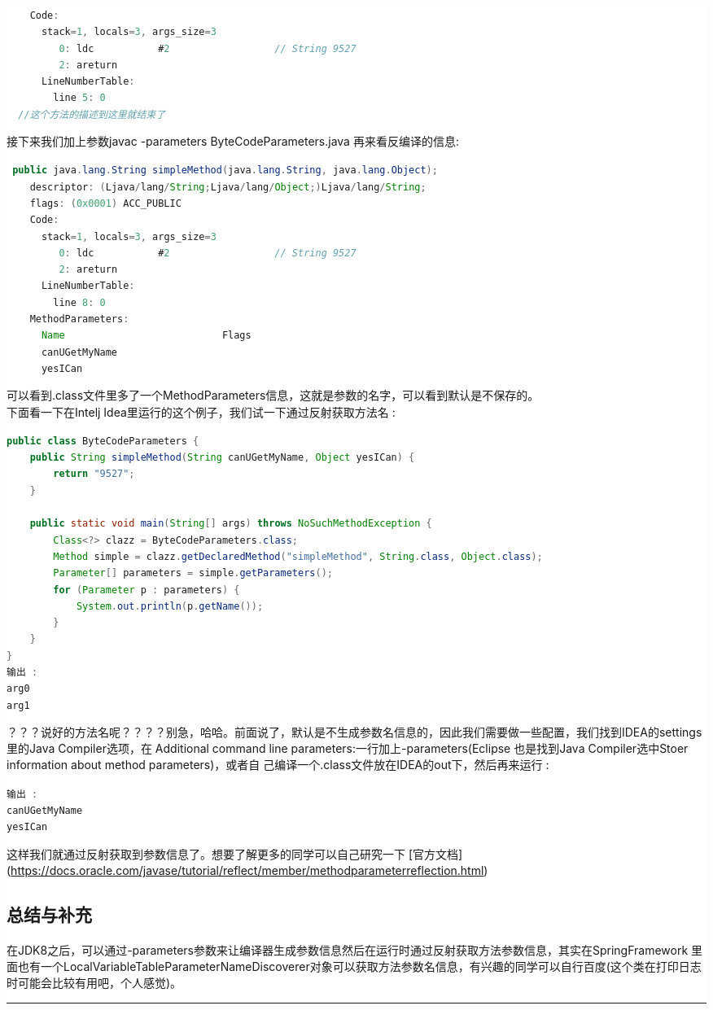 ```java
    Code:
      stack=1, locals=3, args_size=3
         0: ldc           #2                  // String 9527
         2: areturn
      LineNumberTable:
        line 5: 0
  //这个方法的描述到这里就结束了
```
接下来我们加上参数javac -parameters ByteCodeParameters.java 再来看反编译的信息:
```java
 public java.lang.String simpleMethod(java.lang.String, java.lang.Object);
    descriptor: (Ljava/lang/String;Ljava/lang/Object;)Ljava/lang/String;
    flags: (0x0001) ACC_PUBLIC
    Code:
      stack=1, locals=3, args_size=3
         0: ldc           #2                  // String 9527
         2: areturn
      LineNumberTable:
        line 8: 0
    MethodParameters:
      Name                           Flags
      canUGetMyName
      yesICan
```
可以看到.class文件里多了一个MethodParameters信息，这就是参数的名字，可以看到默认是不保存的。
<br>下面看一下在Intelj Idea里运行的这个例子，我们试一下通过反射获取方法名 :
```java
public class ByteCodeParameters {
    public String simpleMethod(String canUGetMyName, Object yesICan) {
        return "9527";
    }

    public static void main(String[] args) throws NoSuchMethodException {
        Class<?> clazz = ByteCodeParameters.class;
        Method simple = clazz.getDeclaredMethod("simpleMethod", String.class, Object.class);
        Parameter[] parameters = simple.getParameters();
        for (Parameter p : parameters) {
            System.out.println(p.getName());
        }
    }
}
输出 :
arg0
arg1
```
？？？说好的方法名呢？？？？别急，哈哈。前面说了，默认是不生成参数名信息的，因此我们需要做一些配置，我们找到IDEA的settings里的Java Compiler选项，在
Additional command line parameters:一行加上-parameters(Eclipse 也是找到Java Compiler选中Stoer information about method parameters)，或者自
己编译一个.class文件放在IDEA的out下，然后再来运行 :
```java
输出 :
canUGetMyName
yesICan
```
这样我们就通过反射获取到参数信息了。想要了解更多的同学可以自己研究一下 [官方文档]
(https://docs.oracle.com/javase/tutorial/reflect/member/methodparameterreflection.html)
<br>
## 总结与补充
在JDK8之后，可以通过-parameters参数来让编译器生成参数信息然后在运行时通过反射获取方法参数信息，其实在SpringFramework
里面也有一个LocalVariableTableParameterNameDiscoverer对象可以获取方法参数名信息，有兴趣的同学可以自行百度(这个类在打印日志时可能会比较有用吧，个人感觉)。

____